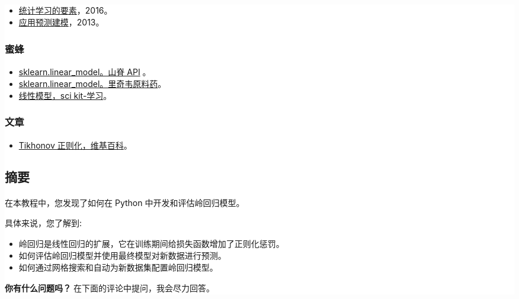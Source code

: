 *   [统计学习的要素](https://amzn.to/3aBTnMV)，2016。
*   [应用预测建模](https://amzn.to/38uGJOl)，2013。

### 蜜蜂

*   [sklearn.linear_model。山脊 API](https://Sklearn.org/stable/modules/generated/sklearn.linear_model.Ridge.html) 。
*   [sklearn.linear_model。里奇韦原料药](https://Sklearn.org/stable/modules/generated/sklearn.linear_model.RidgeCV.html)。
*   [线性模型，sci kit-学习](https://Sklearn.org/stable/modules/linear_model.html)。

### 文章

*   [Tikhonov 正则化，维基百科](https://en.wikipedia.org/wiki/Tikhonov_regularization)。

## 摘要

在本教程中，您发现了如何在 Python 中开发和评估岭回归模型。

具体来说，您了解到:

*   岭回归是线性回归的扩展，它在训练期间给损失函数增加了正则化惩罚。
*   如何评估岭回归模型并使用最终模型对新数据进行预测。
*   如何通过网格搜索和自动为新数据集配置岭回归模型。

**你有什么问题吗？**
在下面的评论中提问，我会尽力回答。